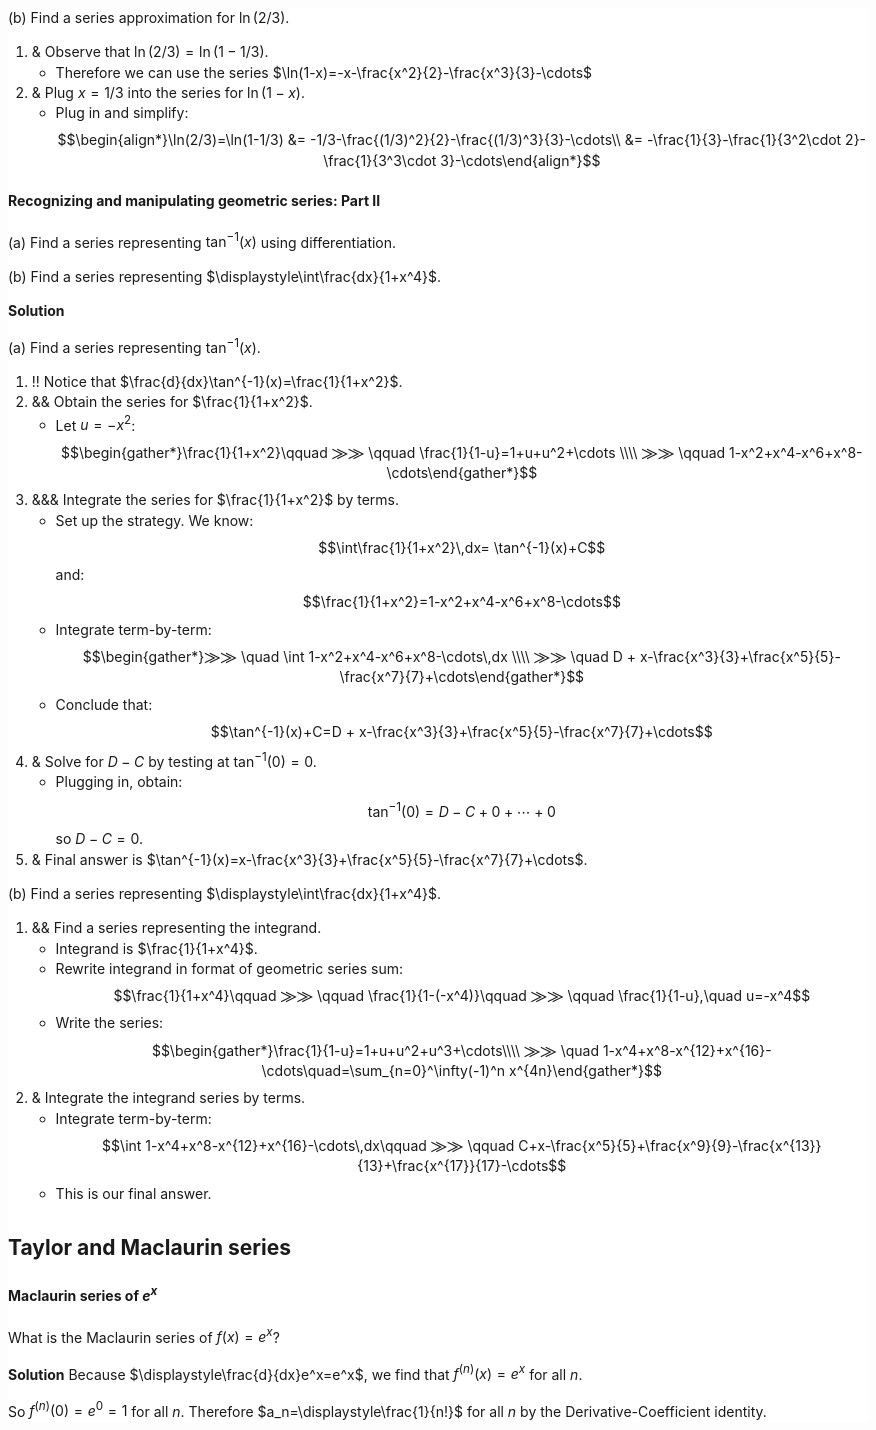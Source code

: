 (b) Find a series approximation for $\ln(2/3)$.

1. & Observe that $\ln(2/3)=\ln(1-1/3)$.
    - Therefore we can use the series $\ln(1-x)=-x-\frac{x^2}{2}-\frac{x^3}{3}-\cdots$
2. & Plug $x=1/3$ into the series for $\ln(1-x)$.
    - Plug in and simplify: $$\begin{align*}\ln(2/3)=\ln(1-1/3) &= -1/3-\frac{(1/3)^2}{2}-\frac{(1/3)^3}{3}-\cdots\\ &= -\frac{1}{3}-\frac{1}{3^2\cdot 2}-\frac{1}{3^3\cdot 3}-\cdots\end{align*}$$


#### Recognizing and manipulating geometric series: Part II
(a) Find a series representing $\tan^{-1}(x)$ using differentiation.

(b) Find a series representing $\displaystyle\int\frac{dx}{1+x^4}$.

**Solution**

(a) Find a series representing $\tan^{-1}(x)$.

1. !! Notice that $\frac{d}{dx}\tan^{-1}(x)=\frac{1}{1+x^2}$.
2. && Obtain the series for $\frac{1}{1+x^2}$.
    - Let $u=-x^2$: $$\begin{gather*}\frac{1}{1+x^2}\qquad ⨠⨠ \qquad \frac{1}{1-u}=1+u+u^2+\cdots \\\\ ⨠⨠ \qquad 1-x^2+x^4-x^6+x^8-\cdots\end{gather*}$$
3. &&& Integrate the series for $\frac{1}{1+x^2}$ by terms.
    - Set up the strategy. We know: $$\int\frac{1}{1+x^2}\,dx= \tan^{-1}(x)+C$$ and: $$\frac{1}{1+x^2}=1-x^2+x^4-x^6+x^8-\cdots$$
    - Integrate term-by-term: $$\begin{gather*}⨠⨠ \quad \int 1-x^2+x^4-x^6+x^8-\cdots\,dx \\\\ ⨠⨠ \quad D + x-\frac{x^3}{3}+\frac{x^5}{5}-\frac{x^7}{7}+\cdots\end{gather*}$$
    - Conclude that: $$\tan^{-1}(x)+C=D + x-\frac{x^3}{3}+\frac{x^5}{5}-\frac{x^7}{7}+\cdots$$
4. & Solve for $D-C$ by testing at $\tan^{-1}(0)=0$.
    - Plugging in, obtain: $$\tan^{-1}(0)=D-C+0+\cdots+0$$ so $D-C=0$.
5. & Final answer is $\tan^{-1}(x)=x-\frac{x^3}{3}+\frac{x^5}{5}-\frac{x^7}{7}+\cdots$.

(b) Find a series representing $\displaystyle\int\frac{dx}{1+x^4}$.

1. && Find a series representing the integrand.
    - Integrand is $\frac{1}{1+x^4}$.
    - Rewrite integrand in format of geometric series sum: $$\frac{1}{1+x^4}\qquad ⨠⨠ \qquad \frac{1}{1-(-x^4)}\qquad ⨠⨠ \qquad \frac{1}{1-u},\quad u=-x^4$$
    - Write the series: $$\begin{gather*}\frac{1}{1-u}=1+u+u^2+u^3+\cdots\\\\ ⨠⨠ \quad 1-x^4+x^8-x^{12}+x^{16}-\cdots\quad=\sum_{n=0}^\infty(-1)^n x^{4n}\end{gather*}$$
2. & Integrate the integrand series by terms.
    - Integrate term-by-term: $$\int 1-x^4+x^8-x^{12}+x^{16}-\cdots\,dx\qquad ⨠⨠ \qquad C+x-\frac{x^5}{5}+\frac{x^9}{9}-\frac{x^{13}}{13}+\frac{x^{17}}{17}-\cdots$$
    - This is our final answer.


## Taylor and Maclaurin series

#### Maclaurin series of $e^x$
What is the Maclaurin series of $f(x)=e^x$?

**Solution**
Because $\displaystyle\frac{d}{dx}e^x=e^x$, we find that $f^{(n)}(x)=e^x$ for all $n$.

So $f^{(n)}(0)=e^0=1$ for all $n$. Therefore $a_n=\displaystyle\frac{1}{n!}$ for all $n$ by the Derivative-Coefficient identity.
